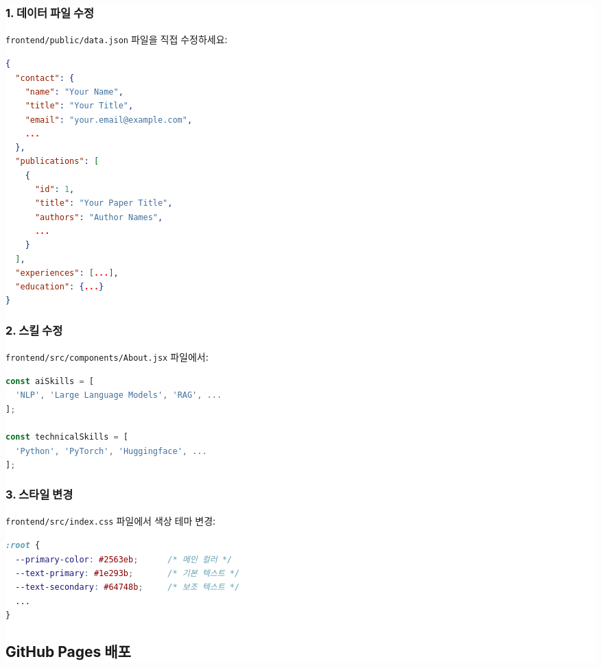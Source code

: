 ### 1. 데이터 파일 수정

`frontend/public/data.json` 파일을 직접 수정하세요:

```json
{
  "contact": {
    "name": "Your Name",
    "title": "Your Title",
    "email": "your.email@example.com",
    ...
  },
  "publications": [
    {
      "id": 1,
      "title": "Your Paper Title",
      "authors": "Author Names",
      ...
    }
  ],
  "experiences": [...],
  "education": {...}
}
```

### 2. 스킬 수정

`frontend/src/components/About.jsx` 파일에서:

```javascript
const aiSkills = [
  'NLP', 'Large Language Models', 'RAG', ...
];

const technicalSkills = [
  'Python', 'PyTorch', 'Huggingface', ...
];
```

### 3. 스타일 변경

`frontend/src/index.css` 파일에서 색상 테마 변경:

```css
:root {
  --primary-color: #2563eb;      /* 메인 컬러 */
  --text-primary: #1e293b;       /* 기본 텍스트 */
  --text-secondary: #64748b;     /* 보조 텍스트 */
  ...
}
```

## GitHub Pages 배포
